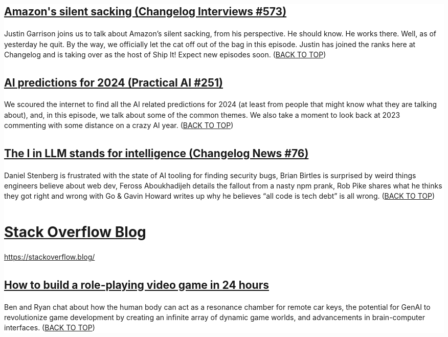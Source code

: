 

<a name="3aabf7a8fa26f4148d8c222d7133d4da" />

## [Amazon&#39;s silent sacking (Changelog Interviews #573)](https://changelog.com/podcast/573)


Justin Garrison joins us to talk about Amazon’s silent sacking, from his perspective. He should know. He works there. Well, as of yesterday he quit. By the way, we officially let the cat off out of the bag in this episode. Justin has joined the ranks here at Changelog and is taking over as the host of Ship It! Expect new episodes soon.
 ([BACK TO TOP](#toc_3aabf7a8fa26f4148d8c222d7133d4da))


<a name="0def365b4cbbb477ff13544511fb0c79" />

## [AI predictions for 2024 (Practical AI #251)](https://changelog.com/practicalai/251)


We scoured the internet to find all the AI related predictions for 2024 (at least from people that might know what they are talking about), and, in this episode, we talk about some of the common themes. We also take a moment to look back at 2023 commenting with some distance on a crazy AI year.
 ([BACK TO TOP](#toc_0def365b4cbbb477ff13544511fb0c79))


<a name="723f27adb009265504396dab2d354d90" />

## [The I in LLM stands for intelligence (Changelog News #76)](https://changelog.com/news/76)


Daniel Stenberg is frustrated with the state of AI tooling for finding security bugs, Brian Birtles is surprised by weird things engineers believe about web dev, Feross Aboukhadijeh details the fallout from a nasty npm prank, Rob Pike shares what he thinks they got right and wrong with Go &amp; Gavin Howard writes up why he believes “all code is tech debt” is all wrong.
 ([BACK TO TOP](#toc_723f27adb009265504396dab2d354d90))



<a name="9ddad477209d95b77c290fbf40ec7626" />

# [Stack Overflow Blog](https://stackoverflow.blog/)

https://stackoverflow.blog/



<a name="da9c8b949828e449c088dad528eb9ab1" />

## [How to build a role-playing video game in 24 hours](https://stackoverflow.blog/2024/01/11/how-to-build-a-role-playing-video-game-in-24-hours/)


Ben and Ryan chat about how the human body can act as a resonance chamber for remote car keys, the potential for GenAI to revolutionize game development by creating an infinite array of dynamic game worlds, and advancements in brain-computer interfaces.
 ([BACK TO TOP](#toc_da9c8b949828e449c088dad528eb9ab1))
